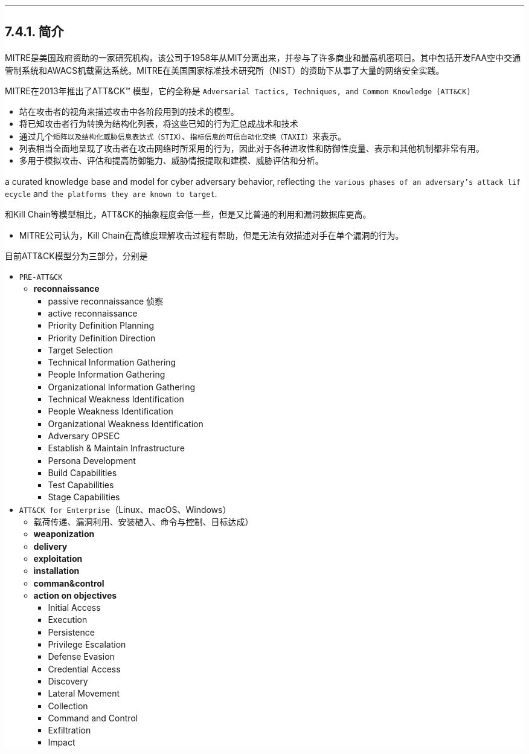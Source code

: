 
---

## 7.4.1. 简介
MITRE是美国政府资助的一家研究机构，该公司于1958年从MIT分离出来，并参与了许多商业和最高机密项目。其中包括开发FAA空中交通管制系统和AWACS机载雷达系统。MITRE在美国国家标准技术研究所（NIST）的资助下从事了大量的网络安全实践。

MITRE在2013年推出了ATT&CK™ 模型，它的全称是 `Adversarial Tactics, Techniques, and Common Knowledge (ATT&CK)`
- 站在攻击者的视角来描述攻击中各阶段用到的技术的模型。
- 将已知攻击者行为转换为结构化列表，将这些已知的行为汇总成战术和技术
- 通过几个`矩阵以及结构化威胁信息表达式（STIX）`、`指标信息的可信自动化交换（TAXII）`来表示。
- 列表相当全面地呈现了攻击者在攻击网络时所采用的行为，因此对于各种进攻性和防御性度量、表示和其他机制都非常有用。
- 多用于模拟攻击、评估和提高防御能力、威胁情报提取和建模、威胁评估和分析。

a curated knowledge base and model for cyber adversary behavior, reflecting `the various phases of an adversary’s attack lifecycle` and `the platforms they are known to target`.

和Kill Chain等模型相比，ATT&CK的抽象程度会低一些，但是又比普通的利用和漏洞数据库更高。
- MITRE公司认为，Kill Chain在高维度理解攻击过程有帮助，但是无法有效描述对手在单个漏洞的行为。

目前ATT&CK模型分为三部分，分别是
- `PRE-ATT&CK`
  - **reconnaissance**
    - passive reconnaissance 侦察
    - active reconnaissance
    - Priority Definition Planning
    - Priority Definition Direction
    - Target Selection
    - Technical Information Gathering
    - People Information Gathering
    - Organizational Information Gathering
    - Technical Weakness Identification
    - People Weakness Identification
    - Organizational Weakness Identification
    - Adversary OPSEC
    - Establish & Maintain Infrastructure
    - Persona Development
    - Build Capabilities
    - Test Capabilities
    - Stage Capabilities
- `ATT&CK for Enterprise`（Linux、macOS、Windows）
  - 载荷传递、漏洞利用、安装植入、命令与控制、目标达成）
  - **weaponization**
  - **delivery**
  - **exploitation**
  - **installation**
  - **comman&control**
  - **action on objectives**
    - Initial Access
    - Execution
    - Persistence
    - Privilege Escalation
    - Defense Evasion
    - Credential Access
    - Discovery
    - Lateral Movement
    - Collection
    - Command and Control
    - Exfiltration
    - Impact
